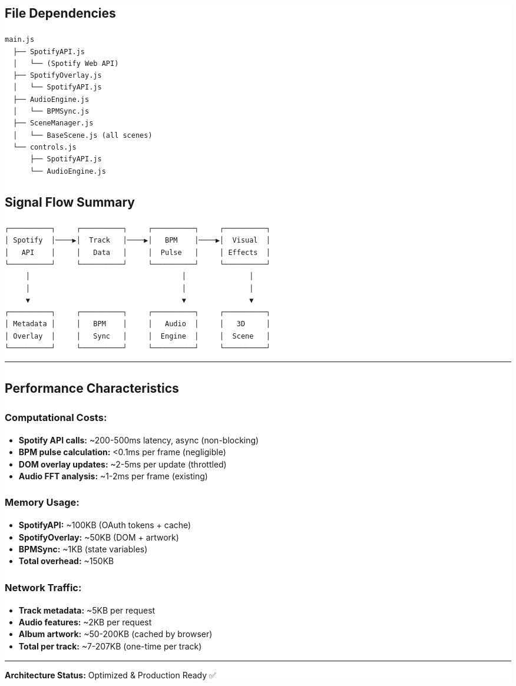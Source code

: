 ## File Dependencies

```
main.js
  ├── SpotifyAPI.js
  │   └── (Spotify Web API)
  ├── SpotifyOverlay.js
  │   └── SpotifyAPI.js
  ├── AudioEngine.js
  │   └── BPMSync.js
  ├── SceneManager.js
  │   └── BaseScene.js (all scenes)
  └── controls.js
      ├── SpotifyAPI.js
      └── AudioEngine.js
```

## Signal Flow Summary

```
┌──────────┐     ┌──────────┐     ┌──────────┐     ┌──────────┐
│ Spotify  │────▶│  Track   │────▶│   BPM    │────▶│  Visual  │
│   API    │     │   Data   │     │  Pulse   │     │ Effects  │
└──────────┘     └──────────┘     └──────────┘     └──────────┘
     │                                    │               │
     │                                    │               │
     ▼                                    ▼               ▼
┌──────────┐     ┌──────────┐     ┌──────────┐     ┌──────────┐
│ Metadata │     │   BPM    │     │   Audio  │     │   3D     │
│ Overlay  │     │   Sync   │     │  Engine  │     │  Scene   │
└──────────┘     └──────────┘     └──────────┘     └──────────┘
```

---

## Performance Characteristics

### Computational Costs:
- **Spotify API calls:** ~200-500ms latency, async (non-blocking)
- **BPM pulse calculation:** <0.1ms per frame (negligible)
- **DOM overlay updates:** ~2-5ms per update (throttled)
- **Audio FFT analysis:** ~1-2ms per frame (existing)

### Memory Usage:
- **SpotifyAPI:** ~100KB (OAuth tokens + cache)
- **SpotifyOverlay:** ~50KB (DOM + artwork)
- **BPMSync:** ~1KB (state variables)
- **Total overhead:** ~150KB

### Network Traffic:
- **Track metadata:** ~5KB per request
- **Audio features:** ~2KB per request
- **Album artwork:** ~50-200KB (cached by browser)
- **Total per track:** ~7-207KB (one-time per track)

---

**Architecture Status:** Optimized & Production Ready ✅
